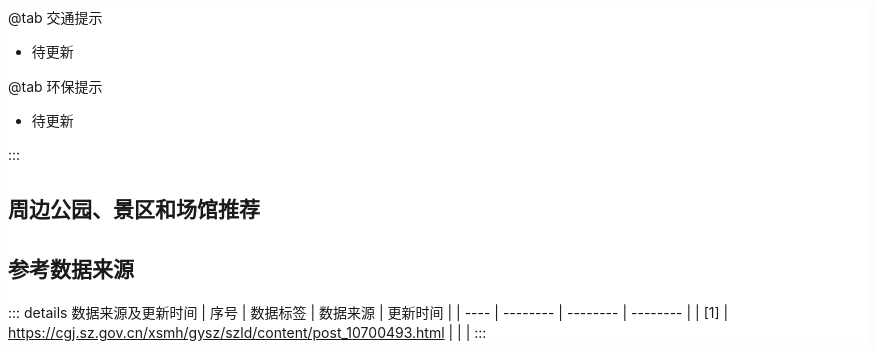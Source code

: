 @tab 交通提示
- 待更新

@tab 环保提示
- 待更新

:::

## 周边公园、景区和场馆推荐

<CardGrid>
  <ImageCard
        image="https://pub-187e90a3327b41ccb8869558b6b8bbc0.r2.dev/2025/01/8d936710a7b38da431335f0e5c6beb81.jpg"
        title="大运绿道"
        description="大运绿道位于大运公园内，依山傍水而建，总长约7.8千米，是省立绿道2号线的组成部分。沿线途经神仙湖、香港中文大学（深圳）、生态大草坪、花山花海、U形湖等特色景观。大运主园路绿道为可骑行绿道，长约4.2千米，宽度5米，位置便利，路面整洁安全，沿路配有休息椅凳等设施。此段绿道500米范围内建有大运水晶城、大运游泳馆，是市民"
        href="/Other/Cycling-Greenway/Dayun-Greenway/"
        author="待更新"
        date="2025/01/02"
      />
      <ImageCard
        image="https://pub-187e90a3327b41ccb8869558b6b8bbc0.r2.dev/2025/01/8d936710a7b38da431335f0e5c6beb81.jpg"
        title="大运绿道"
        description="大运绿道位于大运公园内，依山傍水而建，总长约7.8千米，是省立绿道2号线的组成部分。沿线途经神仙湖、香港中文大学（深圳）、生态大草坪、花山花海、U形湖等特色景观。大运主园路绿道为可骑行绿道，长约4.2千米，宽度5米，位置便利，路面整洁安全，沿路配有休息椅凳等设施。此段绿道500米范围内建有大运水晶城、大运游泳馆，是市民"
        href="/Other/Cycling-Greenway/Dayun-Greenway/"
        author="待更新"
        date="2025/01/02"
      />
    </CardGrid>


## 参考数据来源

::: details 数据来源及更新时间
| 序号 | 数据标签 | 数据来源 | 更新时间 |
| ---- | -------- | -------- | -------- |
| [1] | https://cgj.sz.gov.cn/xsmh/gysz/szld/content/post_10700493.html |  |  |
:::

